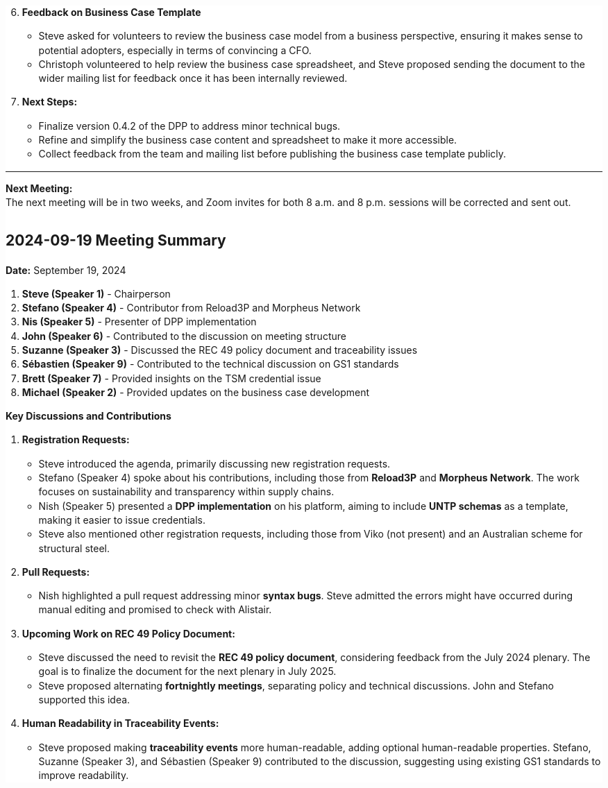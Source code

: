 6. **Feedback on Business Case Template**
   - Steve asked for volunteers to review the business case model from a business perspective, ensuring it makes sense to potential adopters, especially in terms of convincing a CFO.
   - Christoph volunteered to help review the business case spreadsheet, and Steve proposed sending the document to the wider mailing list for feedback once it has been internally reviewed.

7. **Next Steps:**
   - Finalize version 0.4.2 of the DPP to address minor technical bugs.
   - Refine and simplify the business case content and spreadsheet to make it more accessible.
   - Collect feedback from the team and mailing list before publishing the business case template publicly.

---

**Next Meeting:**  
The next meeting will be in two weeks, and Zoom invites for both 8 a.m. and 8 p.m. sessions will be corrected and sent out.

## 2024-09-19 Meeting Summary

**Date:** September 19, 2024 

1. **Steve (Speaker 1)** - Chairperson
2. **Stefano (Speaker 4)** - Contributor from Reload3P and Morpheus Network
3. **Nis (Speaker 5)** - Presenter of DPP implementation
4. **John (Speaker 6)** - Contributed to the discussion on meeting structure
5. **Suzanne (Speaker 3)** - Discussed the REC 49 policy document and traceability issues
6. **Sébastien (Speaker 9)** - Contributed to the technical discussion on GS1 standards
7. **Brett (Speaker 7)** - Provided insights on the TSM credential issue
8. **Michael (Speaker 2)** - Provided updates on the business case development

**Key Discussions and Contributions**

1. **Registration Requests:**
   - Steve introduced the agenda, primarily discussing new registration requests.
   - Stefano (Speaker 4) spoke about his contributions, including those from **Reload3P** and **Morpheus Network**. The work focuses on sustainability and transparency within supply chains.
   - Nish (Speaker 5) presented a **DPP implementation** on his platform, aiming to include **UNTP schemas** as a template, making it easier to issue credentials.
   - Steve also mentioned other registration requests, including those from Viko (not present) and an Australian scheme for structural steel.

2. **Pull Requests:**
   - Nish highlighted a pull request addressing minor **syntax bugs**. Steve admitted the errors might have occurred during manual editing and promised to check with Alistair.

3. **Upcoming Work on REC 49 Policy Document:**
   - Steve discussed the need to revisit the **REC 49 policy document**, considering feedback from the July 2024 plenary. The goal is to finalize the document for the next plenary in July 2025.
   - Steve proposed alternating **fortnightly meetings**, separating policy and technical discussions. John and Stefano supported this idea.

4. **Human Readability in Traceability Events:**
   - Steve proposed making **traceability events** more human-readable, adding optional human-readable properties. Stefano, Suzanne (Speaker 3), and Sébastien (Speaker 9) contributed to the discussion, suggesting using existing GS1 standards to improve readability.
